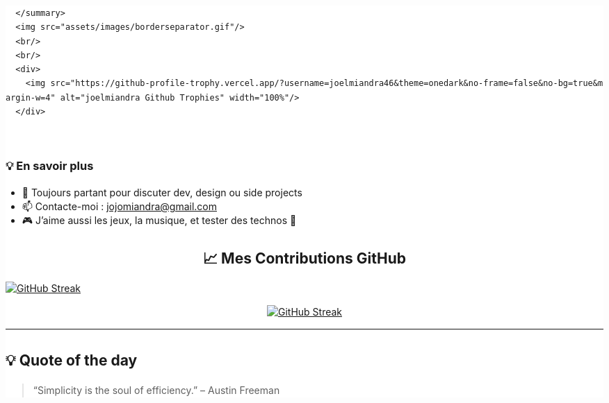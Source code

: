       </summary>
      <img src="assets/images/borderseparator.gif"/>
      <br/>
      <br/>
      <div>
        <img src="https://github-profile-trophy.vercel.app/?username=joelmiandra46&theme=onedark&no-frame=false&no-bg=true&margin-w=4" alt="joelmiandra Github Trophies" width="100%"/>
      </div>
  </details>

<br/>



### 💡 En savoir plus

- 💬 Toujours partant pour discuter dev, design ou side projects
- 📫 Contacte-moi : [jojomiandra@gmail.com](mailto:jojomiandra@gmail.com)
- 🎮 J’aime aussi les jeux, la musique, et tester des technos 🤖
<h2 align="center">📈 Mes Contributions GitHub</h2>


  [![GitHub Streak](https://streak-stats.demolab.com?user=joelmiandra46&theme=dark&hide_border=true&date_format=j%20M%5B%20Y%5D&ring=FFD700&fire=FFD700&currStreakLabel=FFD700)](https://git.io/streak-stats)


<p align="center">
  <a href="https://git.io/streak-stats">
    <img src="https://streak-stats.demolab.com?user=joelmiandra46&theme=dark&hide_border=true&date_format=j%20M%5B%20Y%5D&ring=FFD700&fire=FFD700&currStreakLabel=FFD700" alt="GitHub Streak" />
  </a>
</p>



  

---

## 💡 Quote of the day

> “Simplicity is the soul of efficiency.” – Austin Freeman




